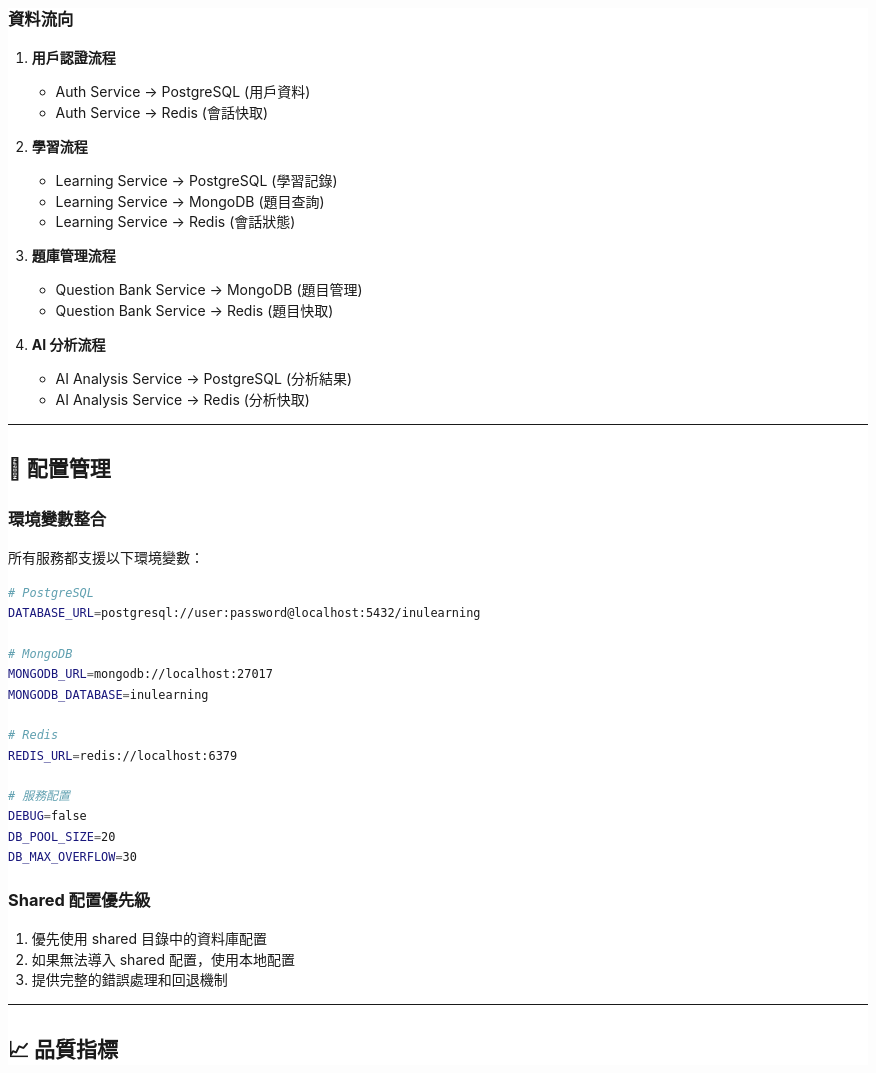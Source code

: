 ### 資料流向

1. **用戶認證流程**
   - Auth Service → PostgreSQL (用戶資料)
   - Auth Service → Redis (會話快取)

2. **學習流程**
   - Learning Service → PostgreSQL (學習記錄)
   - Learning Service → MongoDB (題目查詢)
   - Learning Service → Redis (會話狀態)

3. **題庫管理流程**
   - Question Bank Service → MongoDB (題目管理)
   - Question Bank Service → Redis (題目快取)

4. **AI 分析流程**
   - AI Analysis Service → PostgreSQL (分析結果)
   - AI Analysis Service → Redis (分析快取)

---

## 🔧 配置管理

### 環境變數整合
所有服務都支援以下環境變數：

```bash
# PostgreSQL
DATABASE_URL=postgresql://user:password@localhost:5432/inulearning

# MongoDB
MONGODB_URL=mongodb://localhost:27017
MONGODB_DATABASE=inulearning

# Redis
REDIS_URL=redis://localhost:6379

# 服務配置
DEBUG=false
DB_POOL_SIZE=20
DB_MAX_OVERFLOW=30
```

### Shared 配置優先級
1. 優先使用 shared 目錄中的資料庫配置
2. 如果無法導入 shared 配置，使用本地配置
3. 提供完整的錯誤處理和回退機制

---

## 📈 品質指標
